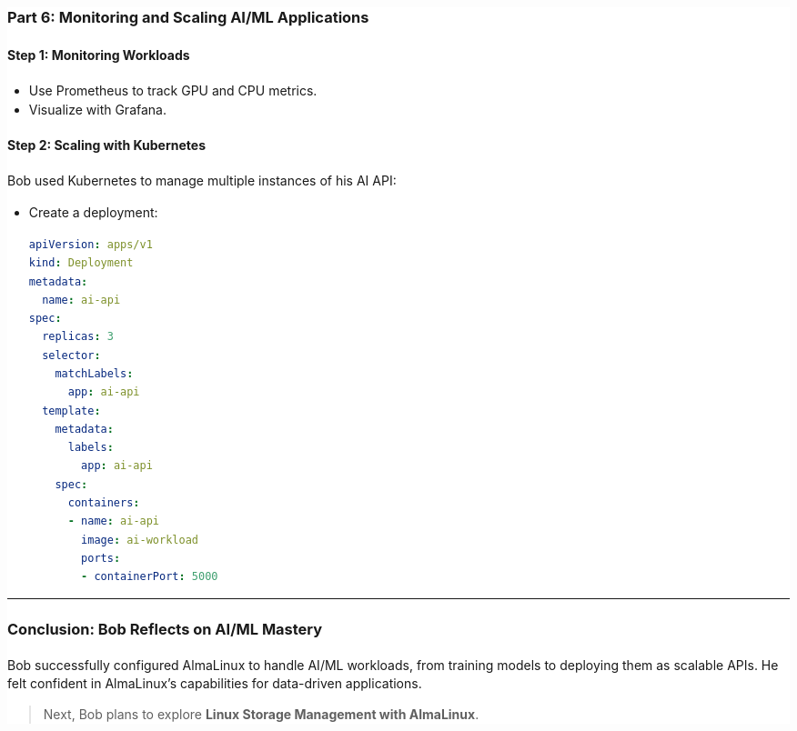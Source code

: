 
### **Part 6: Monitoring and Scaling AI/ML Applications**

#### **Step 1: Monitoring Workloads**

- Use Prometheus to track GPU and CPU metrics.
- Visualize with Grafana.

#### **Step 2: Scaling with Kubernetes**

Bob used Kubernetes to manage multiple instances of his AI API:

- Create a deployment:

  ```yaml
  apiVersion: apps/v1
  kind: Deployment
  metadata:
    name: ai-api
  spec:
    replicas: 3
    selector:
      matchLabels:
        app: ai-api
    template:
      metadata:
        labels:
          app: ai-api
      spec:
        containers:
        - name: ai-api
          image: ai-workload
          ports:
          - containerPort: 5000
  ```

---

### **Conclusion: Bob Reflects on AI/ML Mastery**

Bob successfully configured AlmaLinux to handle AI/ML workloads, from training models to deploying them as scalable APIs. He felt confident in AlmaLinux’s capabilities for data-driven applications.

> Next, Bob plans to explore **Linux Storage Management with AlmaLinux**.
